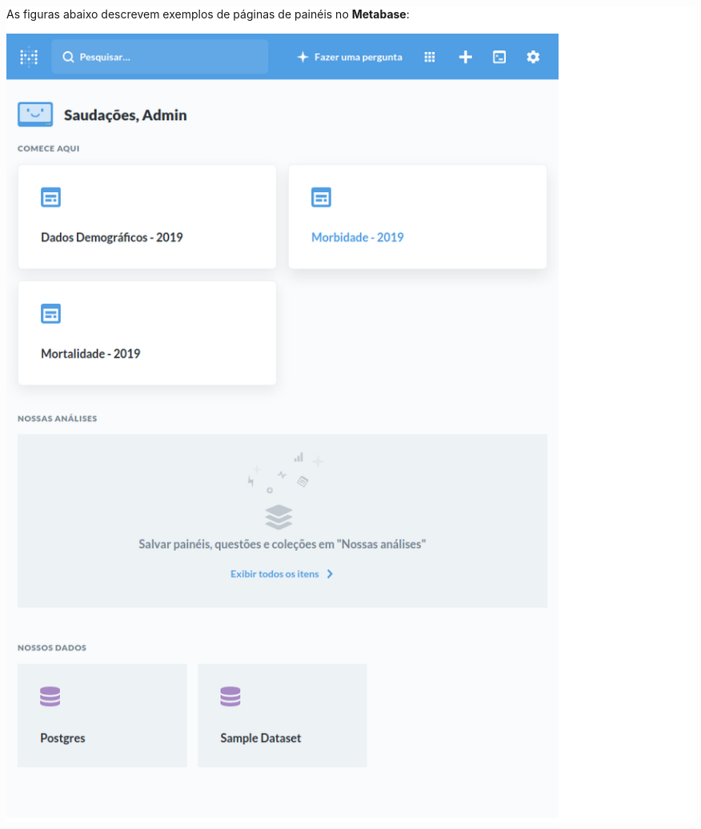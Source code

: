 As figuras abaixo descrevem exemplos de páginas de painéis no **Metabase**:


<img src="imgs/metabase_1.png" style="height:980px;width:auto;">
